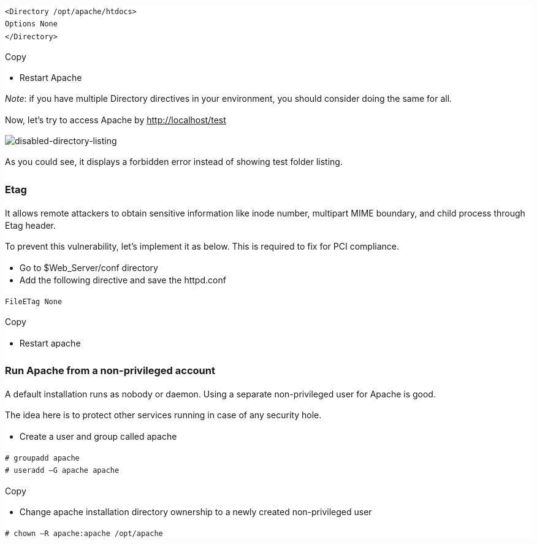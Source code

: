 ```apacheconf
<Directory /opt/apache/htdocs>
Options None
</Directory>
```

Copy

* Restart Apache

*Note*: if you have multiple Directory directives in your environment, you should consider doing the same for all.

Now, let’s try to access Apache by [http://localhost/test](http://localhost/test)

​![disabled-directory-listing](https://geekflare.com/wp-content/uploads/2015/02/disabled-directory-listing.png)​

As you could see, it displays a forbidden error instead of showing test folder listing.

### Etag

It allows remote attackers to obtain sensitive information like inode number, multipart MIME boundary, and child process through Etag header.

To prevent this vulnerability, let’s implement it as below. This is required to fix for PCI compliance.

* Go to $Web_Server/conf directory
* Add the following directive and save the httpd.conf

```apacheconf
FileETag None
```

Copy

* Restart apache

### Run Apache from a non-privileged account

A default installation runs as nobody or daemon. Using a separate non-privileged user for Apache is good.

The idea here is to protect other services running in case of any security hole.

* Create a user and group called apache

```apacheconf
# groupadd apache
# useradd –G apache apache
```

Copy

* Change apache installation directory ownership to a newly created non-privileged user

```apacheconf
# chown –R apache:apache /opt/apache
```
